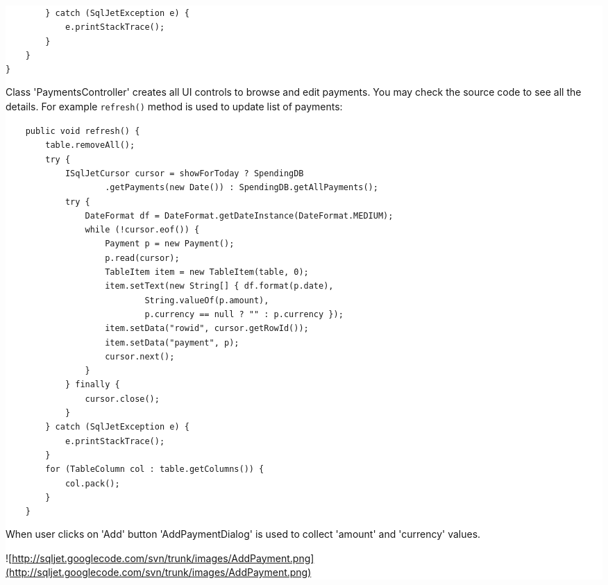 ```
		} catch (SqlJetException e) {
			e.printStackTrace();
		}
	}
}
```

Class 'PaymentsController' creates all UI controls to browse and edit payments. You may check the source code to see all the details. For example `refresh()` method is used to update list of payments:

```
	public void refresh() {
		table.removeAll();
		try {
			ISqlJetCursor cursor = showForToday ? SpendingDB
					.getPayments(new Date()) : SpendingDB.getAllPayments();
			try {
				DateFormat df = DateFormat.getDateInstance(DateFormat.MEDIUM);
				while (!cursor.eof()) {
					Payment p = new Payment();
					p.read(cursor);
					TableItem item = new TableItem(table, 0);
					item.setText(new String[] { df.format(p.date),
							String.valueOf(p.amount),
							p.currency == null ? "" : p.currency });
					item.setData("rowid", cursor.getRowId());
					item.setData("payment", p);
					cursor.next();
				}
			} finally {
				cursor.close();
			}
		} catch (SqlJetException e) {
			e.printStackTrace();
		}
		for (TableColumn col : table.getColumns()) {
			col.pack();
		}
	}
```

When user clicks on 'Add' button 'AddPaymentDialog' is used to collect 'amount' and 'currency' values.

![http://sqljet.googlecode.com/svn/trunk/images/AddPayment.png](http://sqljet.googlecode.com/svn/trunk/images/AddPayment.png)